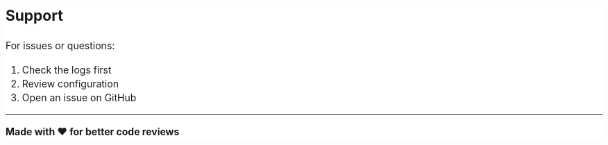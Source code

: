 ## Support

For issues or questions:
1. Check the logs first
2. Review configuration
3. Open an issue on GitHub

---

**Made with ❤️ for better code reviews**

